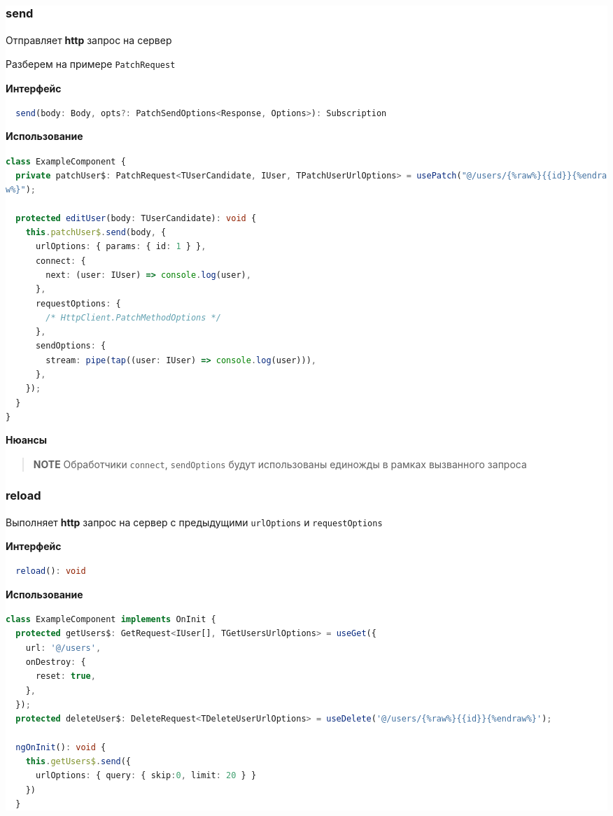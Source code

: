 
### send

Отправляет **http** запрос на сервер

Разберем на примере `PatchRequest`

**Интерфейс**
```ts
  send(body: Body, opts?: PatchSendOptions<Response, Options>): Subscription
```

**Использование**

```ts
class ExampleComponent {
  private patchUser$: PatchRequest<TUserCandidate, IUser, TPatchUserUrlOptions> = usePatch("@/users/{%raw%}{{id}}{%endraw%}");
  
  protected editUser(body: TUserCandidate): void {
    this.patchUser$.send(body, {
      urlOptions: { params: { id: 1 } },
      connect: {
        next: (user: IUser) => console.log(user),
      },
      requestOptions: {
        /* HttpClient.PatchMethodOptions */
      },
      sendOptions: {
        stream: pipe(tap((user: IUser) => console.log(user))),
      },
    });
  }
}
```

**Нюансы**

> **NOTE**
> Обработчики `connect`, `sendOptions` будут использованы единожды в рамках вызванного запроса

### reload

Выполняет **http** запрос на сервер с предыдущими `urlOptions` и `requestOptions`  

**Интерфейс**
```ts
  reload(): void
```

**Использование**

```ts {21}
class ExampleComponent implements OnInit {
  protected getUsers$: GetRequest<IUser[], TGetUsersUrlOptions> = useGet({
    url: '@/users',
    onDestroy: {
      reset: true,
    },
  });
  protected deleteUser$: DeleteRequest<TDeleteUserUrlOptions> = useDelete('@/users/{%raw%}{{id}}{%endraw%}');

  ngOnInit(): void {
    this.getUsers$.send({
      urlOptions: { query: { skip:0, limit: 20 } }
    })
  }

```